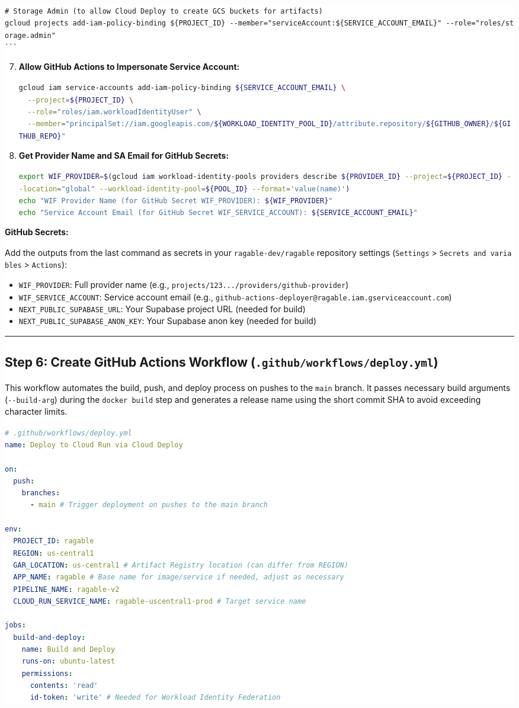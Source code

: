     # Storage Admin (to allow Cloud Deploy to create GCS buckets for artifacts)
    gcloud projects add-iam-policy-binding ${PROJECT_ID} --member="serviceAccount:${SERVICE_ACCOUNT_EMAIL}" --role="roles/storage.admin"
    ```
7.  **Allow GitHub Actions to Impersonate Service Account:**
    ```bash
    gcloud iam service-accounts add-iam-policy-binding ${SERVICE_ACCOUNT_EMAIL} \
      --project=${PROJECT_ID} \
      --role="roles/iam.workloadIdentityUser" \
      --member="principalSet://iam.googleapis.com/${WORKLOAD_IDENTITY_POOL_ID}/attribute.repository/${GITHUB_OWNER}/${GITHUB_REPO}"
    ```
8.  **Get Provider Name and SA Email for GitHub Secrets:**
    ```bash
    export WIF_PROVIDER=$(gcloud iam workload-identity-pools providers describe ${PROVIDER_ID} --project=${PROJECT_ID} --location="global" --workload-identity-pool=${POOL_ID} --format='value(name)')
    echo "WIF Provider Name (for GitHub Secret WIF_PROVIDER): ${WIF_PROVIDER}"
    echo "Service Account Email (for GitHub Secret WIF_SERVICE_ACCOUNT): ${SERVICE_ACCOUNT_EMAIL}"
    ```

**GitHub Secrets:**

Add the outputs from the last command as secrets in your `ragable-dev/ragable` repository settings (`Settings` > `Secrets and variables` > `Actions`):
*   `WIF_PROVIDER`: Full provider name (e.g., `projects/123.../providers/github-provider`)
*   `WIF_SERVICE_ACCOUNT`: Service account email (e.g., `github-actions-deployer@ragable.iam.gserviceaccount.com`)
*   `NEXT_PUBLIC_SUPABASE_URL`: Your Supabase project URL (needed for build)
*   `NEXT_PUBLIC_SUPABASE_ANON_KEY`: Your Supabase anon key (needed for build)

---

## Step 6: Create GitHub Actions Workflow (`.github/workflows/deploy.yml`)

This workflow automates the build, push, and deploy process on pushes to the `main` branch. It passes necessary build arguments (`--build-arg`) during the `docker build` step and generates a release name using the short commit SHA to avoid exceeding character limits.

```yaml
# .github/workflows/deploy.yml
name: Deploy to Cloud Run via Cloud Deploy

on:
  push:
    branches:
      - main # Trigger deployment on pushes to the main branch

env:
  PROJECT_ID: ragable
  REGION: us-central1
  GAR_LOCATION: us-central1 # Artifact Registry location (can differ from REGION)
  APP_NAME: ragable # Base name for image/service if needed, adjust as necessary
  PIPELINE_NAME: ragable-v2
  CLOUD_RUN_SERVICE_NAME: ragable-uscentral1-prod # Target service name

jobs:
  build-and-deploy:
    name: Build and Deploy
    runs-on: ubuntu-latest
    permissions:
      contents: 'read'
      id-token: 'write' # Needed for Workload Identity Federation
```